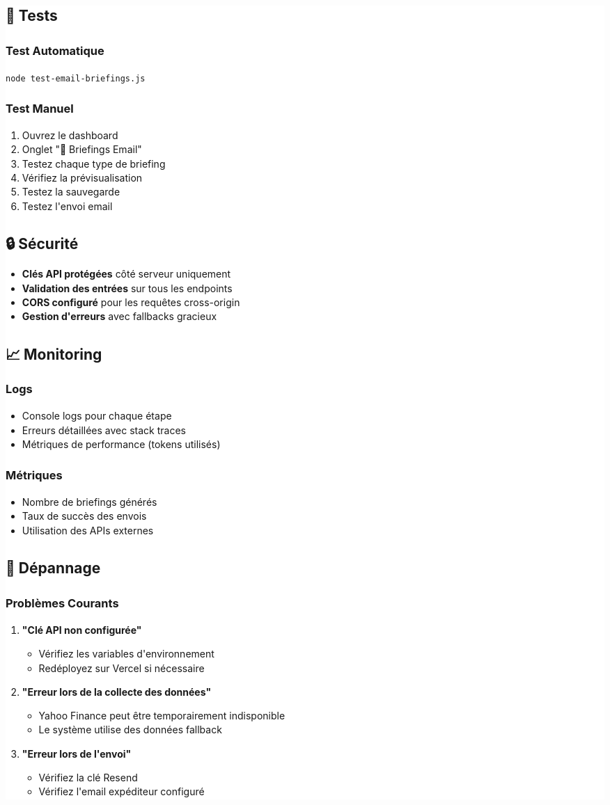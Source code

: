 ## 🧪 Tests

### Test Automatique

```bash
node test-email-briefings.js
```

### Test Manuel

1. Ouvrez le dashboard
2. Onglet "📧 Briefings Email"
3. Testez chaque type de briefing
4. Vérifiez la prévisualisation
5. Testez la sauvegarde
6. Testez l'envoi email

## 🔒 Sécurité

- **Clés API protégées** côté serveur uniquement
- **Validation des entrées** sur tous les endpoints
- **CORS configuré** pour les requêtes cross-origin
- **Gestion d'erreurs** avec fallbacks gracieux

## 📈 Monitoring

### Logs

- Console logs pour chaque étape
- Erreurs détaillées avec stack traces
- Métriques de performance (tokens utilisés)

### Métriques

- Nombre de briefings générés
- Taux de succès des envois
- Utilisation des APIs externes

## 🚨 Dépannage

### Problèmes Courants

1. **"Clé API non configurée"**
   - Vérifiez les variables d'environnement
   - Redéployez sur Vercel si nécessaire

2. **"Erreur lors de la collecte des données"**
   - Yahoo Finance peut être temporairement indisponible
   - Le système utilise des données fallback

3. **"Erreur lors de l'envoi"**
   - Vérifiez la clé Resend
   - Vérifiez l'email expéditeur configuré
